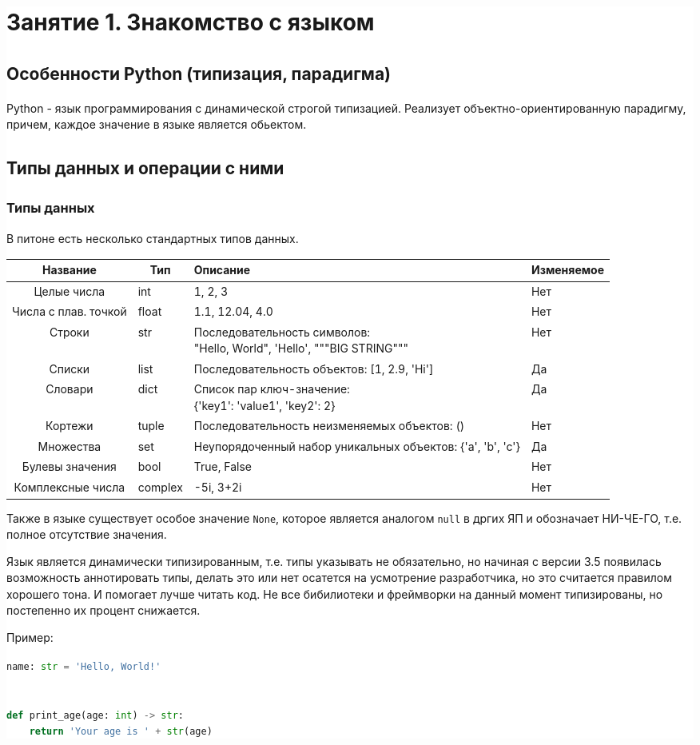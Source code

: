 # Занятие 1. Знакомство с языком

## Особенности Python (типизация, парадигма)

Python - язык программирования с динамической строгой типизацией. Реализует объектно-ориентированную парадигму, причем,
каждое значение в языке является обьектом.

## Типы данных и операции с ними

### Типы данных

В питоне есть несколько стандартных типов данных.

|       Название       | Тип     | Описание                                                                     | Изменяемое |
|:--------------------:|---------|:-----------------------------------------------------------------------------|------------|
|     Целые числа      | int     | 1, 2, 3                                                                      | Нет        |
| Числа с плав. точкой | float   | 1.1, 12.04, 4.0                                                              | Нет        |
|        Строки        | str     | Последовательность символов:<br /> "Hello, World", 'Hello', """BIG STRING""" | Нет        |
|        Списки        | list    | Последовательность объектов: [1, 2.9, 'Hi']                                  | Да         |
|       Словари        | dict    | Список пар ключ-значение:<br />{'key1': 'value1', 'key2': 2}                 | Да         |
|       Кортежи        | tuple   | Последовательность неизменяемых объектов: ()                                 | Нет        |
|      Множества       | set     | Неупорядоченный набор уникальных объектов: {'a', 'b', 'c'}                   | Да         |
|   Булевы значения    | bool    | True, False                                                                  | Нет        |
|  Комплексные числа   | complex | -5i, 3+2i                                                                    | Нет        |

Также в языке существует особое значение `None`, которое является аналогом `null` в дргих ЯП и обозначает НИ-ЧЕ-ГО, т.е.
полное отсутствие значения.

Язык является динамически типизированным, т.е. типы указывать не обязательно, но начиная с версии 3.5 появилась
возможность аннотировать типы, делать это или нет осатется на усмотрение разработчика, но это считается правилом
хорошего тона. И помогает лучше читать код. Не все бибилиотеки и фреймворки на данный момент типизированы, но постепенно
их процент снижается.

Пример:

```python
name: str = 'Hello, World!'


def print_age(age: int) -> str:
    return 'Your age is ' + str(age)
```
